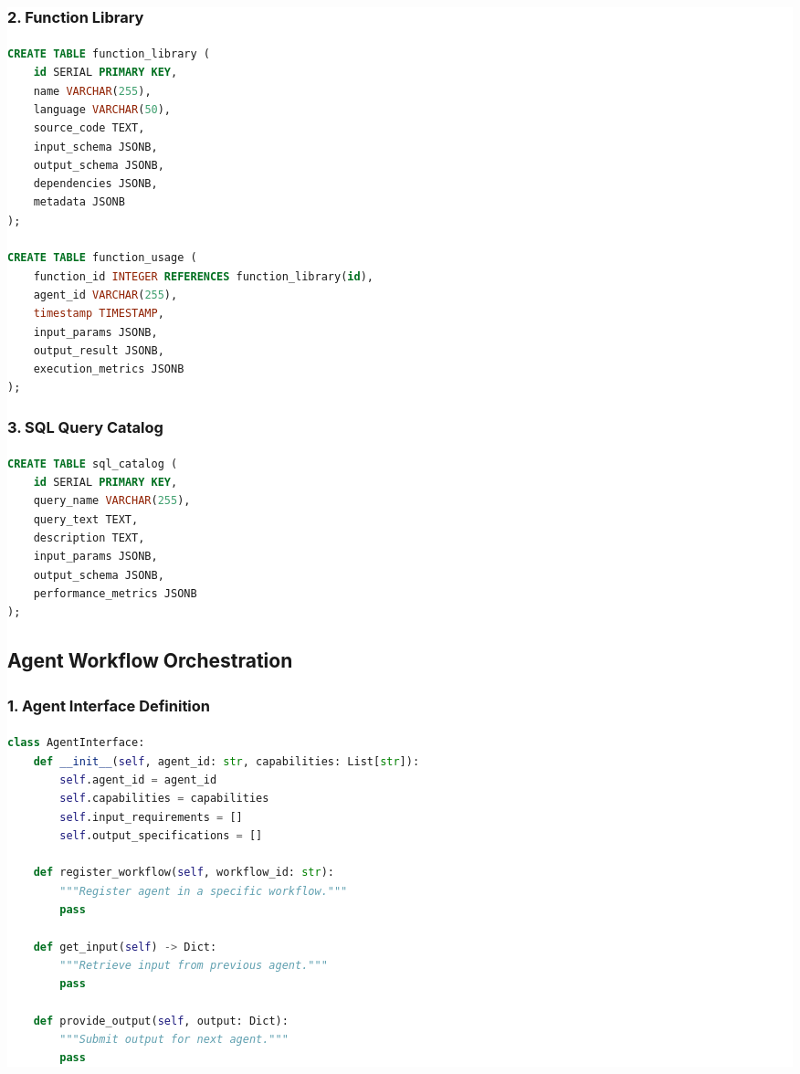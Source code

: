 ### 2. Function Library
```sql
CREATE TABLE function_library (
    id SERIAL PRIMARY KEY,
    name VARCHAR(255),
    language VARCHAR(50),
    source_code TEXT,
    input_schema JSONB,
    output_schema JSONB,
    dependencies JSONB,
    metadata JSONB
);

CREATE TABLE function_usage (
    function_id INTEGER REFERENCES function_library(id),
    agent_id VARCHAR(255),
    timestamp TIMESTAMP,
    input_params JSONB,
    output_result JSONB,
    execution_metrics JSONB
);
```

### 3. SQL Query Catalog
```sql
CREATE TABLE sql_catalog (
    id SERIAL PRIMARY KEY,
    query_name VARCHAR(255),
    query_text TEXT,
    description TEXT,
    input_params JSONB,
    output_schema JSONB,
    performance_metrics JSONB
);
```

## Agent Workflow Orchestration

### 1. Agent Interface Definition
```python
class AgentInterface:
    def __init__(self, agent_id: str, capabilities: List[str]):
        self.agent_id = agent_id
        self.capabilities = capabilities
        self.input_requirements = []
        self.output_specifications = []

    def register_workflow(self, workflow_id: str):
        """Register agent in a specific workflow."""
        pass

    def get_input(self) -> Dict:
        """Retrieve input from previous agent."""
        pass

    def provide_output(self, output: Dict):
        """Submit output for next agent."""
        pass
```
